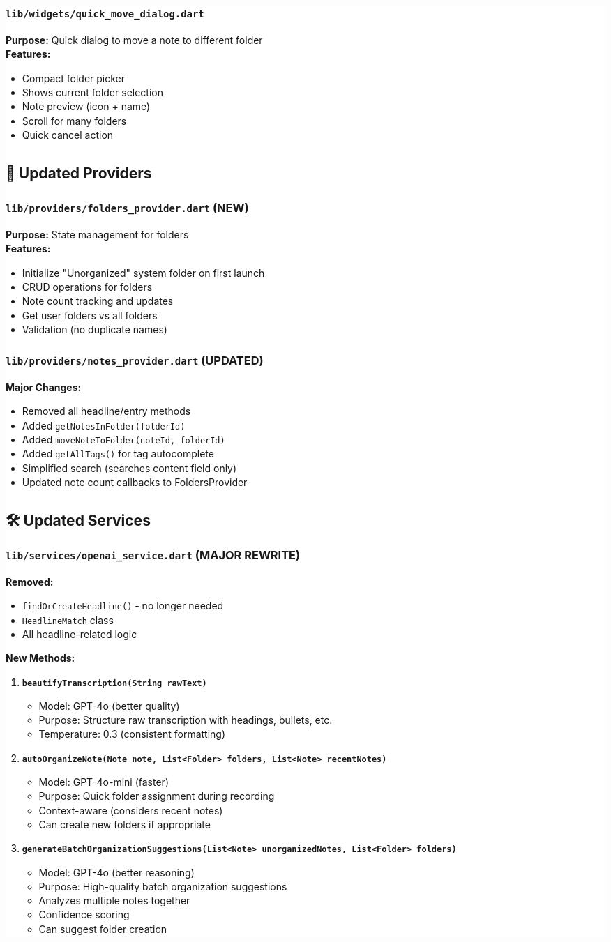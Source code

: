 ### `lib/widgets/quick_move_dialog.dart`
**Purpose:** Quick dialog to move a note to different folder  
**Features:**
- Compact folder picker
- Shows current folder selection
- Note preview (icon + name)
- Scroll for many folders
- Quick cancel action

## 🔧 Updated Providers

### `lib/providers/folders_provider.dart` (NEW)
**Purpose:** State management for folders  
**Features:**
- Initialize "Unorganized" system folder on first launch
- CRUD operations for folders
- Note count tracking and updates
- Get user folders vs all folders
- Validation (no duplicate names)

### `lib/providers/notes_provider.dart` (UPDATED)
**Major Changes:**
- Removed all headline/entry methods
- Added `getNotesInFolder(folderId)`
- Added `moveNoteToFolder(noteId, folderId)`
- Added `getAllTags()` for tag autocomplete
- Simplified search (searches content field only)
- Updated note count callbacks to FoldersProvider

## 🛠️ Updated Services

### `lib/services/openai_service.dart` (MAJOR REWRITE)
**Removed:**
- `findOrCreateHeadline()` - no longer needed
- `HeadlineMatch` class
- All headline-related logic

**New Methods:**
1. **`beautifyTranscription(String rawText)`**
   - Model: GPT-4o (better quality)
   - Purpose: Structure raw transcription with headings, bullets, etc.
   - Temperature: 0.3 (consistent formatting)

2. **`autoOrganizeNote(Note note, List<Folder> folders, List<Note> recentNotes)`**
   - Model: GPT-4o-mini (faster)
   - Purpose: Quick folder assignment during recording
   - Context-aware (considers recent notes)
   - Can create new folders if appropriate

3. **`generateBatchOrganizationSuggestions(List<Note> unorganizedNotes, List<Folder> folders)`**
   - Model: GPT-4o (better reasoning)
   - Purpose: High-quality batch organization suggestions
   - Analyzes multiple notes together
   - Confidence scoring
   - Can suggest folder creation
